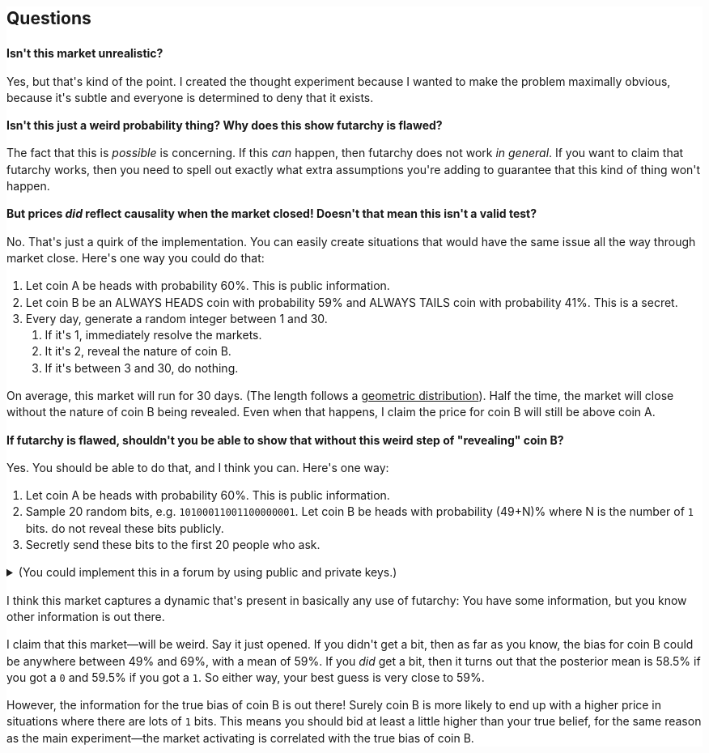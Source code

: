 ## Questions

**Isn't this market unrealistic?**

Yes, but that's kind of the point. I created the thought experiment because I wanted to make the problem maximally obvious, because it's subtle and everyone is determined to deny that it exists.

**Isn't this just a weird probability thing? Why does this show futarchy is flawed?**

The fact that this is *possible* is concerning. If this *can* happen, then futarchy does not work *in general*. If you want to claim that futarchy works, then you need to spell out exactly what extra assumptions you're adding to guarantee that this kind of thing won't happen.

**But prices *did* reflect causality when the market closed! Doesn't that mean this isn't a valid test?**

No. That's just a quirk of the implementation. You can easily create situations that would have the same issue all the way through market close. Here's one way you could do that:

1. Let coin A be heads with probability 60%. This is public information.
2. Let coin B be an ALWAYS HEADS coin with probability 59% and ALWAYS TAILS coin with probability 41%. This is a secret.
3. Every day, generate a random integer between 1 and 30.
	1. If it's 1, immediately resolve the markets.
	2. It it's 2, reveal the nature of coin B.
	3. If it's between 3 and 30, do nothing.

On average, this market will run for 30 days. (The length follows a [geometric distribution](https://en.wikipedia.org/wiki/Geometric_distribution)). Half the time, the market will close without the nature of coin B being revealed. Even when that happens, I claim the price for coin B will still be above coin A.

**If futarchy is flawed, shouldn't you be able to show that without this weird step of "revealing" coin B?**

Yes. You should be able to do that, and I think you can. Here's one way:

1. Let coin A be heads with probability 60%. This is public information.
2. Sample 20 random bits, e.g. `10100011001100000001`. Let coin B be heads with probability (49+N)% where N is the number of `1` bits. do not reveal these bits publicly.
3. Secretly send these bits to the first 20 people who ask.

<details markdown="1"><summary>(You could implement this in a forum by using public and private keys.)</summary></details>

I think this market captures a dynamic that's present in basically any use of futarchy: You have some information, but you know other information is out there.

I claim that this market—will be weird. Say it just opened. If you didn't get a bit, then as far as you know, the bias for coin B could be anywhere between 49% and 69%, with a mean of 59%. If you *did* get a bit, then it turns out that the posterior mean is 58.5% if you got a `0` and 59.5% if you got a `1`. So either way, your best guess is very close to 59%.

However, the information for the true bias of coin B is out there! Surely coin B is more likely to end up with a higher price in situations where there are lots of `1` bits. This means you should bid at least a little higher than your true belief, for the same reason as the main experiment—the market activating is correlated with the true bias of coin B.
